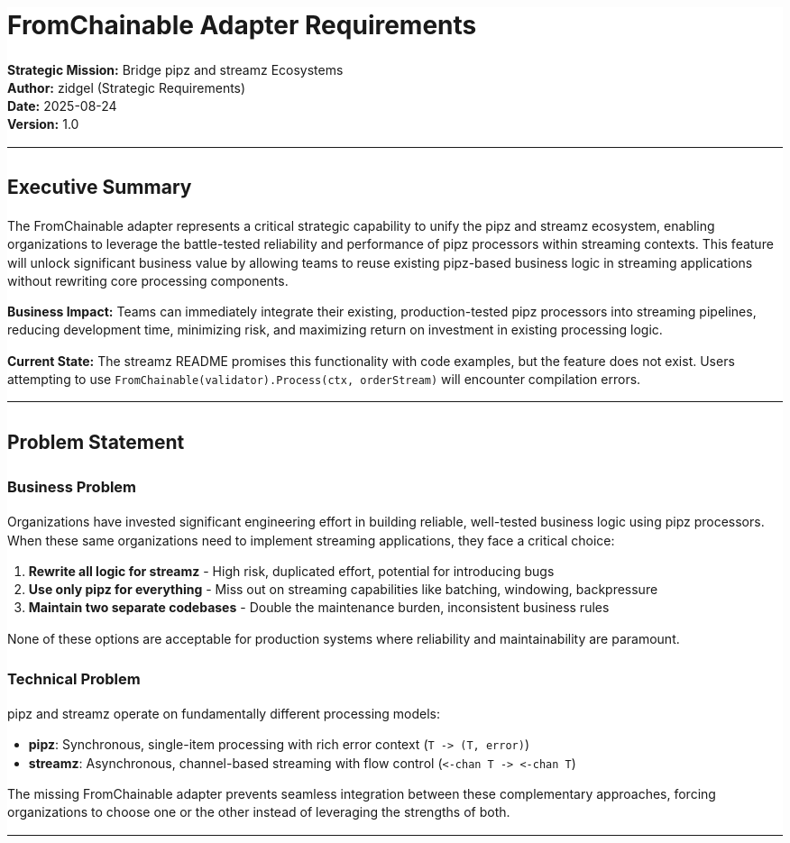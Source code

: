 # FromChainable Adapter Requirements

**Strategic Mission:** Bridge pipz and streamz Ecosystems  
**Author:** zidgel (Strategic Requirements)  
**Date:** 2025-08-24  
**Version:** 1.0

---

## Executive Summary

The FromChainable adapter represents a critical strategic capability to unify the pipz and streamz ecosystem, enabling organizations to leverage the battle-tested reliability and performance of pipz processors within streaming contexts. This feature will unlock significant business value by allowing teams to reuse existing pipz-based business logic in streaming applications without rewriting core processing components.

**Business Impact:** Teams can immediately integrate their existing, production-tested pipz processors into streaming pipelines, reducing development time, minimizing risk, and maximizing return on investment in existing processing logic.

**Current State:** The streamz README promises this functionality with code examples, but the feature does not exist. Users attempting to use `FromChainable(validator).Process(ctx, orderStream)` will encounter compilation errors.

---

## Problem Statement

### Business Problem
Organizations have invested significant engineering effort in building reliable, well-tested business logic using pipz processors. When these same organizations need to implement streaming applications, they face a critical choice:

1. **Rewrite all logic for streamz** - High risk, duplicated effort, potential for introducing bugs
2. **Use only pipz for everything** - Miss out on streaming capabilities like batching, windowing, backpressure
3. **Maintain two separate codebases** - Double the maintenance burden, inconsistent business rules

None of these options are acceptable for production systems where reliability and maintainability are paramount.

### Technical Problem  
pipz and streamz operate on fundamentally different processing models:

- **pipz**: Synchronous, single-item processing with rich error context (`T -> (T, error)`)
- **streamz**: Asynchronous, channel-based streaming with flow control (`<-chan T -> <-chan T`)

The missing FromChainable adapter prevents seamless integration between these complementary approaches, forcing organizations to choose one or the other instead of leveraging the strengths of both.

---
